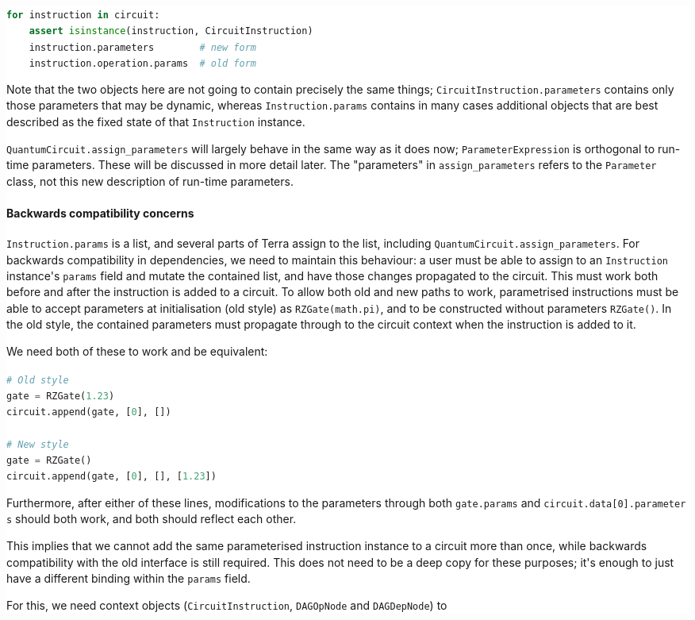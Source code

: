 ```python
for instruction in circuit:
    assert isinstance(instruction, CircuitInstruction)
    instruction.parameters        # new form
    instruction.operation.params  # old form
```

Note that the two objects here are not going to contain precisely the same
things; `CircuitInstruction.parameters` contains only those parameters that may
be dynamic, whereas `Instruction.params` contains in many cases additional
objects that are best described as the fixed state of that `Instruction`
instance.

`QuantumCircuit.assign_parameters` will largely behave in the same way as it
does now; `ParameterExpression` is orthogonal to run-time parameters.  These
will be discussed in more detail later.  The "parameters" in `assign_parameters`
refers to the `Parameter` class, not this new description of run-time
parameters.



#### Backwards compatibility concerns

`Instruction.params` is a list, and several parts of Terra assign to the list,
including `QuantumCircuit.assign_parameters`.  For backwards compatibility in
dependencies, we need to maintain this behaviour: a user must be able to assign
to an `Instruction` instance's `params` field and mutate the contained list, and
have those changes propagated to the circuit.  This must work both before and
after the instruction is added to a circuit.  To allow both old and new paths to
work, parametrised instructions must be able to accept parameters at
initialisation (old style) as `RZGate(math.pi)`, and to be constructed without
parameters `RZGate()`.  In the old style, the contained parameters must
propagate through to the circuit context when the instruction is added to it.

We need both of these to work and be equivalent:
```python
# Old style
gate = RZGate(1.23)
circuit.append(gate, [0], [])

# New style
gate = RZGate()
circuit.append(gate, [0], [], [1.23])
```

Furthermore, after either of these lines, modifications to the parameters
through both `gate.params` and `circuit.data[0].parameters` should both work,
and both should reflect each other.

This implies that we cannot add the same parameterised instruction instance to a
circuit more than once, while backwards compatibility with the old interface is
still required.  This does not need to be a deep copy for these purposes; it's
enough to just have a different binding within the `params` field.

For this, we need context objects (`CircuitInstruction`, `DAGOpNode` and
`DAGDepNode`) to 
